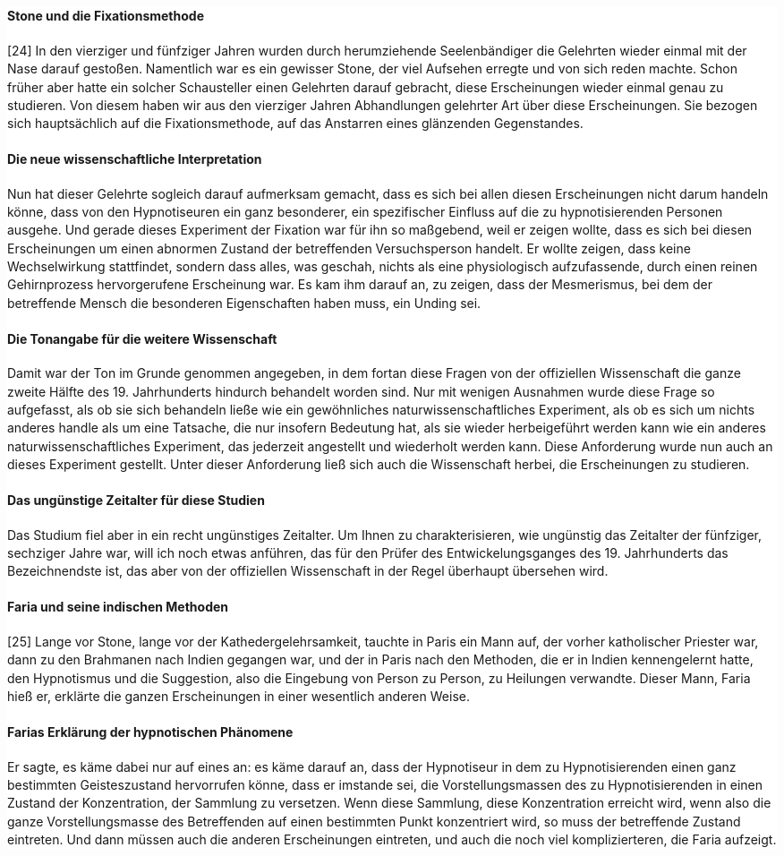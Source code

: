 #### Stone und die Fixationsmethode

[24] In den vierziger und fünfziger Jahren wurden durch herumziehende Seelenbändiger die Gelehrten wieder einmal mit der Nase darauf gestoßen. Namentlich war es ein gewisser Stone, der viel Aufsehen erregte und von sich reden machte. Schon früher aber hatte ein solcher Schausteller einen Gelehrten darauf gebracht, diese Erscheinungen wieder einmal genau zu studieren. Von diesem haben wir aus den vierziger Jahren Abhandlungen gelehrter Art über diese Erscheinungen. Sie bezogen sich hauptsächlich auf die Fixationsmethode, auf das Anstarren eines glänzenden Gegenstandes.

#### Die neue wissenschaftliche Interpretation

Nun hat dieser Gelehrte sogleich darauf aufmerksam gemacht, dass es sich bei allen diesen Erscheinungen nicht darum handeln könne, dass von den Hypnotiseuren ein ganz besonderer, ein spezifischer Einfluss auf die zu hypnotisierenden Personen ausgehe. Und gerade dieses Experiment der Fixation war für ihn so maßgebend, weil er zeigen wollte, dass es sich bei diesen Erscheinungen um einen abnormen Zustand der betreffenden Versuchsperson handelt. Er wollte zeigen, dass keine Wechselwirkung stattfindet, sondern dass alles, was geschah, nichts als eine physiologisch aufzufassende, durch einen reinen Gehirnprozess hervorgerufene Erscheinung war. Es kam ihm darauf an, zu zeigen, dass der Mesmerismus, bei dem der betreffende Mensch die besonderen Eigenschaften haben muss, ein Unding sei.

#### Die Tonangabe für die weitere Wissenschaft

Damit war der Ton im Grunde genommen angegeben, in dem fortan diese Fragen von der offiziellen Wissenschaft die ganze zweite Hälfte des 19. Jahrhunderts hindurch behandelt worden sind. Nur mit wenigen Ausnahmen wurde diese Frage so aufgefasst, als ob sie sich behandeln ließe wie ein gewöhnliches naturwissenschaftliches Experiment, als ob es sich um nichts anderes handle als um eine Tatsache, die nur insofern Bedeutung hat, als sie wieder herbeigeführt werden kann wie ein anderes naturwissenschaftliches Experiment, das jederzeit angestellt und wiederholt werden kann. Diese Anforderung wurde nun auch an dieses Experiment gestellt. Unter dieser Anforderung ließ sich auch die Wissenschaft herbei, die Erscheinungen zu studieren.

#### Das ungünstige Zeitalter für diese Studien

Das Studium fiel aber in ein recht ungünstiges Zeitalter. Um Ihnen zu charakterisieren, wie ungünstig das Zeitalter der fünfziger, sechziger Jahre war, will ich noch etwas anführen, das für den Prüfer des Entwickelungsganges des 19. Jahrhunderts das Bezeichnendste ist, das aber von der offiziellen Wissenschaft in der Regel überhaupt übersehen wird.

#### Faria und seine indischen Methoden

[25] Lange vor Stone, lange vor der Kathedergelehrsamkeit, tauchte in Paris ein Mann auf, der vorher katholischer Priester war, dann zu den Brahmanen nach Indien gegangen war, und der in Paris nach den Methoden, die er in Indien kennengelernt hatte, den Hypnotismus und die Suggestion, also die Eingebung von Person zu Person, zu Heilungen verwandte. Dieser Mann, Faria hieß er, erklärte die ganzen Erscheinungen in einer wesentlich anderen Weise.

#### Farias Erklärung der hypnotischen Phänomene

Er sagte, es käme dabei nur auf eines an: es käme darauf an, dass der Hypnotiseur in dem zu Hypnotisierenden einen ganz bestimmten Geisteszustand hervorrufen könne, dass er imstande sei, die Vorstellungsmassen des zu Hypnotisierenden in einen Zustand der Konzentration, der Sammlung zu versetzen. Wenn diese Sammlung, diese Konzentration erreicht wird, wenn also die ganze Vorstellungsmasse des Betreffenden auf einen bestimmten Punkt konzentriert wird, so muss der betreffende Zustand eintreten. Und dann müssen auch die anderen Erscheinungen eintreten, und auch die noch viel komplizierteren, die Faria aufzeigt.
